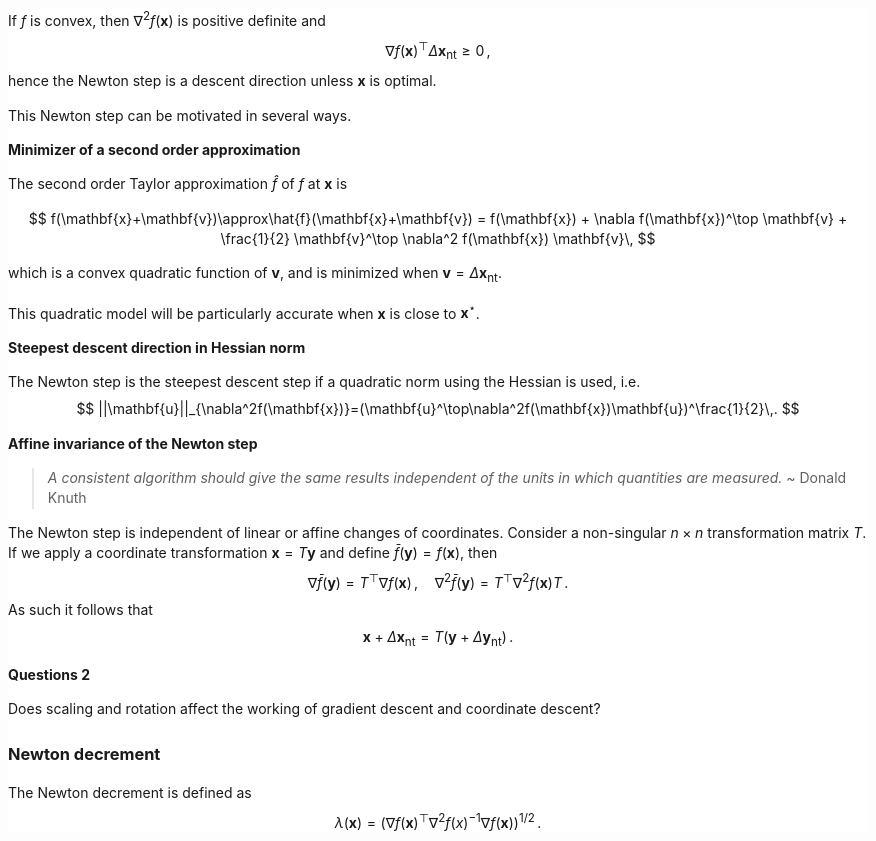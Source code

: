 If $f$ is convex, then $\nabla^2f(\mathbf{x})$ is positive definite and
$$
\nabla f(\mathbf{x})^\top \Delta \mathbf{\mathbf{x}}_\text{nt} \geq 0\,,
$$
hence the Newton step is a descent direction unless $\mathbf{x}$ is optimal.

This Newton step can be motivated in several ways.

**Minimizer of a second order approximation**

The second order Taylor approximation $\hat{f}$ of $f$ at $\mathbf{x}$ is

$$
f(\mathbf{x}+\mathbf{v})\approx\hat{f}(\mathbf{x}+\mathbf{v}) = f(\mathbf{x}) + \nabla f(\mathbf{x})^\top \mathbf{v} + \frac{1}{2} \mathbf{v}^\top \nabla^2 f(\mathbf{x}) \mathbf{v}\,
$$

which is a convex quadratic function of $\mathbf{v}$, and is minimized when $\mathbf{v}=\Delta \mathbf{x}_\text{nt}$.

This quadratic model will be particularly accurate when $\mathbf{x}$ is close to $\mathbf{x}^\star$.

**Steepest descent direction in Hessian norm**

The Newton step is the steepest descent step if a quadratic norm using the Hessian is used, i.e.
$$
||\mathbf{u}||_{\nabla^2f(\mathbf{x})}=(\mathbf{u}^\top\nabla^2f(\mathbf{x})\mathbf{u})^\frac{1}{2}\,.
$$

**Affine invariance of the Newton step**

> *A consistent algorithm should give the same results independent of the units in which quantities are measured.*  ~ Donald Knuth

The Newton step is independent of linear or affine changes of coordinates. Consider a non-singular $n\times n$ transformation matrix $T$. If we apply a coordinate transformation $\mathbf{x}=T\mathbf{y}$ and define $\bar{f}(\mathbf{y}) = f(\mathbf{x})$, then
$$
\nabla \bar{f}(\mathbf{y}) = T^\top\nabla f(\mathbf{x})\,,\quad \nabla^2 \bar{f}(\mathbf{y}) = T^\top\nabla^2f(\mathbf{x})T\,.
$$
As such it follows that
$$
\mathbf{x} + \Delta \mathbf{x}_\text{nt} = T (\mathbf{y} + \Delta \mathbf{y}_\text{nt})\,.
$$

**Questions 2**

Does scaling and rotation affect the working of gradient descent and coordinate descent?

### Newton decrement

The Newton decrement is defined as
$$
\lambda(\mathbf{x})  = (\nabla f(\mathbf{x})^\top\nabla^2 f(x)^{-1}\nabla f(\mathbf{x}))^{1/2}\,.
$$
